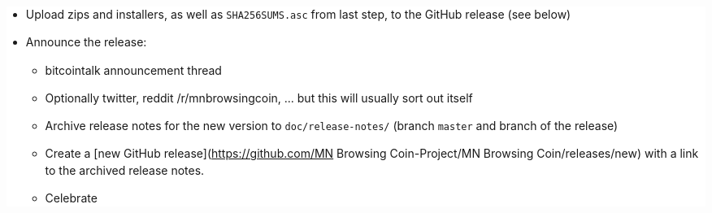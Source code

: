 - Upload zips and installers, as well as `SHA256SUMS.asc` from last step, to the GitHub release (see below)

- Announce the release:

  - bitcointalk announcement thread

  - Optionally twitter, reddit /r/mnbrowsingcoin, ... but this will usually sort out itself

  - Archive release notes for the new version to `doc/release-notes/` (branch `master` and branch of the release)

  - Create a [new GitHub release](https://github.com/MN Browsing Coin-Project/MN Browsing Coin/releases/new) with a link to the archived release notes.

  - Celebrate
